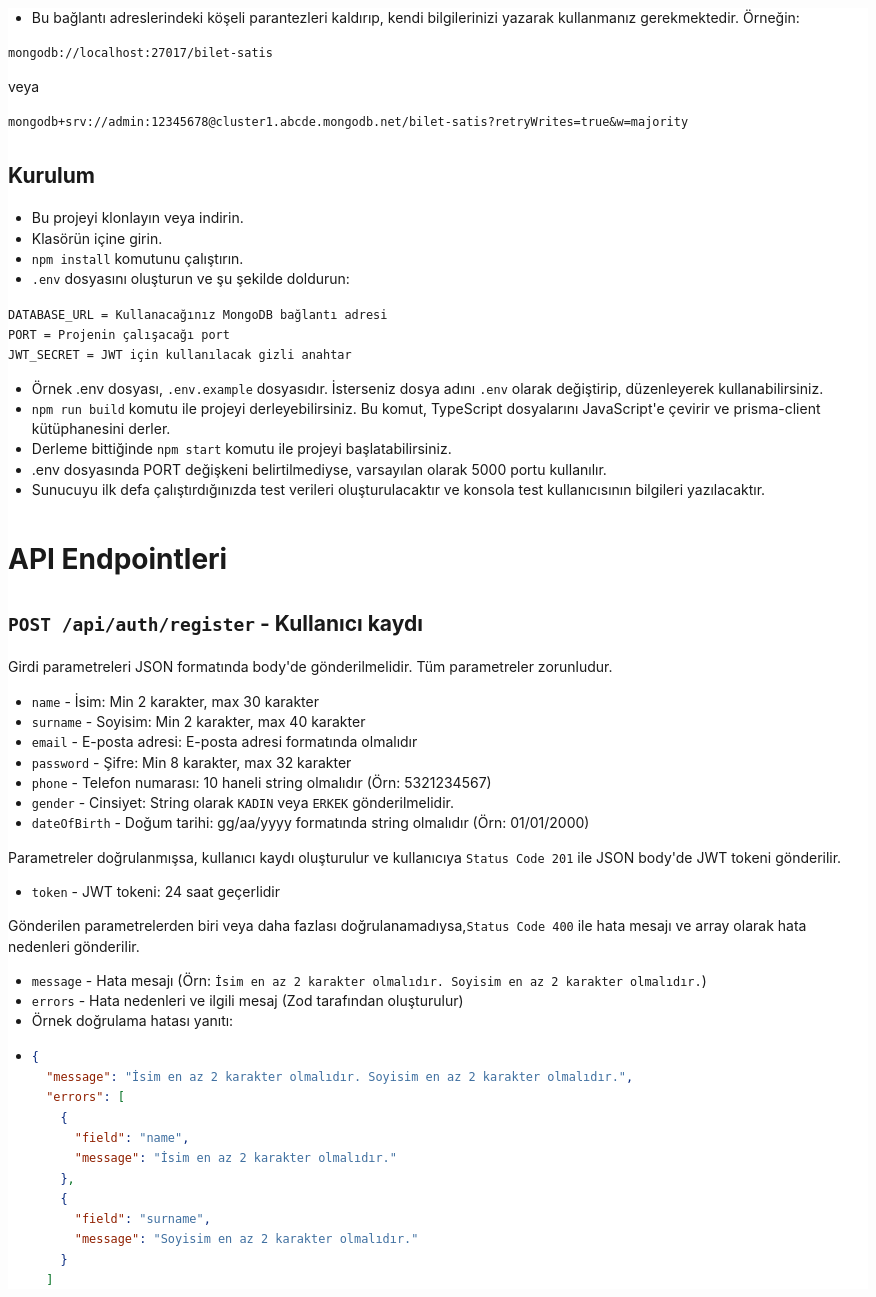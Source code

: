 - Bu bağlantı adreslerindeki köşeli parantezleri kaldırıp, kendi bilgilerinizi yazarak kullanmanız gerekmektedir. Örneğin:
```
mongodb://localhost:27017/bilet-satis
```
veya
```
mongodb+srv://admin:12345678@cluster1.abcde.mongodb.net/bilet-satis?retryWrites=true&w=majority
```

## Kurulum
- Bu projeyi klonlayın veya indirin.
- Klasörün içine girin.
- `npm install` komutunu çalıştırın.
- `.env` dosyasını oluşturun ve şu şekilde doldurun:
```
DATABASE_URL = Kullanacağınız MongoDB bağlantı adresi
PORT = Projenin çalışacağı port
JWT_SECRET = JWT için kullanılacak gizli anahtar
```
- Örnek .env dosyası, `.env.example` dosyasıdır. İsterseniz dosya adını `.env` olarak değiştirip, düzenleyerek kullanabilirsiniz.
- `npm run build` komutu ile projeyi derleyebilirsiniz. Bu komut, TypeScript dosyalarını JavaScript'e çevirir ve prisma-client kütüphanesini derler.
- Derleme bittiğinde `npm start` komutu ile projeyi başlatabilirsiniz.
- .env dosyasında PORT değişkeni belirtilmediyse, varsayılan olarak 5000 portu kullanılır.
- Sunucuyu ilk defa çalıştırdığınızda test verileri oluşturulacaktır ve konsola test kullanıcısının bilgileri yazılacaktır.

# API Endpointleri
## `POST /api/auth/register` - Kullanıcı kaydı
Girdi parametreleri JSON formatında body'de gönderilmelidir. Tüm parametreler zorunludur.
- `name` - İsim: Min 2 karakter, max 30 karakter
- `surname` - Soyisim: Min 2 karakter, max 40 karakter
- `email` - E-posta adresi: E-posta adresi formatında olmalıdır
- `password` - Şifre: Min 8 karakter, max 32 karakter
- `phone` - Telefon numarası: 10 haneli string olmalıdır (Örn: 5321234567)
- `gender` - Cinsiyet: String olarak `KADIN` veya `ERKEK` gönderilmelidir.
- `dateOfBirth` - Doğum tarihi: gg/aa/yyyy formatında string olmalıdır (Örn: 01/01/2000)

Parametreler doğrulanmışsa, kullanıcı kaydı oluşturulur ve kullanıcıya `Status Code 201` ile JSON body'de JWT tokeni gönderilir.
- `token` - JWT tokeni: 24 saat geçerlidir

Gönderilen parametrelerden biri veya daha fazlası doğrulanamadıysa,`Status Code 400` ile hata mesajı ve array olarak hata nedenleri gönderilir.
- `message` - Hata mesajı (Örn: `İsim en az 2 karakter olmalıdır. Soyisim en az 2 karakter olmalıdır.`)
- `errors` - Hata nedenleri ve ilgili mesaj (Zod tarafından oluşturulur)
- Örnek doğrulama hatası yanıtı:
- ```json
  {
    "message": "İsim en az 2 karakter olmalıdır. Soyisim en az 2 karakter olmalıdır.",
    "errors": [
      {
        "field": "name",
        "message": "İsim en az 2 karakter olmalıdır."
      },
      {
        "field": "surname",
        "message": "Soyisim en az 2 karakter olmalıdır."
      }
    ]